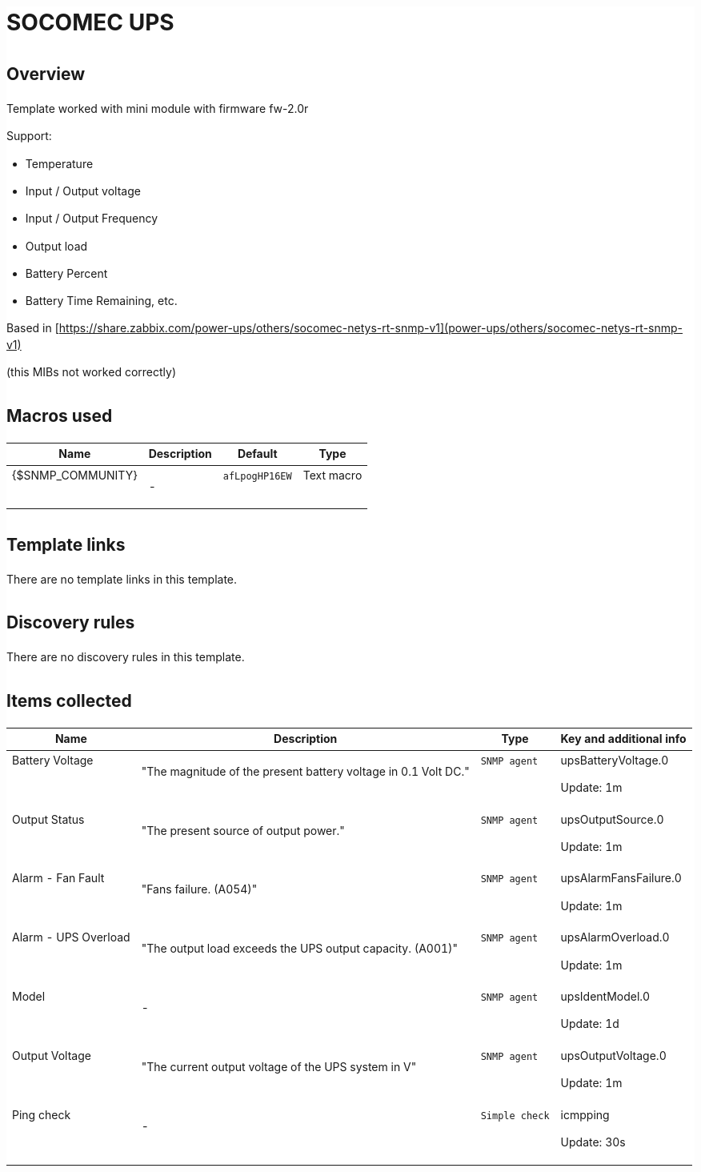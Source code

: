 # SOCOMEC UPS

## Overview

Template worked with mini module with firmware fw-2.0r


 


Support:


- Temperature


- Input / Output voltage


- Input / Output  Frequency


- Output load


- Battery Percent


- Battery Time Remaining, etc.  



 


 


Based in [https://share.zabbix.com/power-ups/others/socomec-netys-rt-snmp-v1](power-ups/others/socomec-netys-rt-snmp-v1)


(this MIBs not worked correctly)

## Macros used

|Name|Description|Default|Type|
|----|-----------|-------|----|
|{$SNMP_COMMUNITY}|<p>-</p>|`afLpogHP16EW`|Text macro|
## Template links

There are no template links in this template.

## Discovery rules

There are no discovery rules in this template.

## Items collected

|Name|Description|Type|Key and additional info|
|----|-----------|----|----|
|Battery Voltage|<p>"The magnitude of the present battery voltage in 0.1 Volt DC."</p>|`SNMP agent`|upsBatteryVoltage.0<p>Update: 1m</p>|
|Output Status|<p>"The present source of output power."</p>|`SNMP agent`|upsOutputSource.0<p>Update: 1m</p>|
|Alarm - Fan Fault|<p>"Fans failure. (A054)"</p>|`SNMP agent`|upsAlarmFansFailure.0<p>Update: 1m</p>|
|Alarm - UPS Overload|<p>"The output load exceeds the UPS output capacity. (A001)"</p>|`SNMP agent`|upsAlarmOverload.0<p>Update: 1m</p>|
|Model|<p>-</p>|`SNMP agent`|upsIdentModel.0<p>Update: 1d</p>|
|Output Voltage|<p>"The current output voltage of the UPS system in V"</p>|`SNMP agent`|upsOutputVoltage.0<p>Update: 1m</p>|
|Ping check|<p>-</p>|`Simple check`|icmpping<p>Update: 30s</p>|